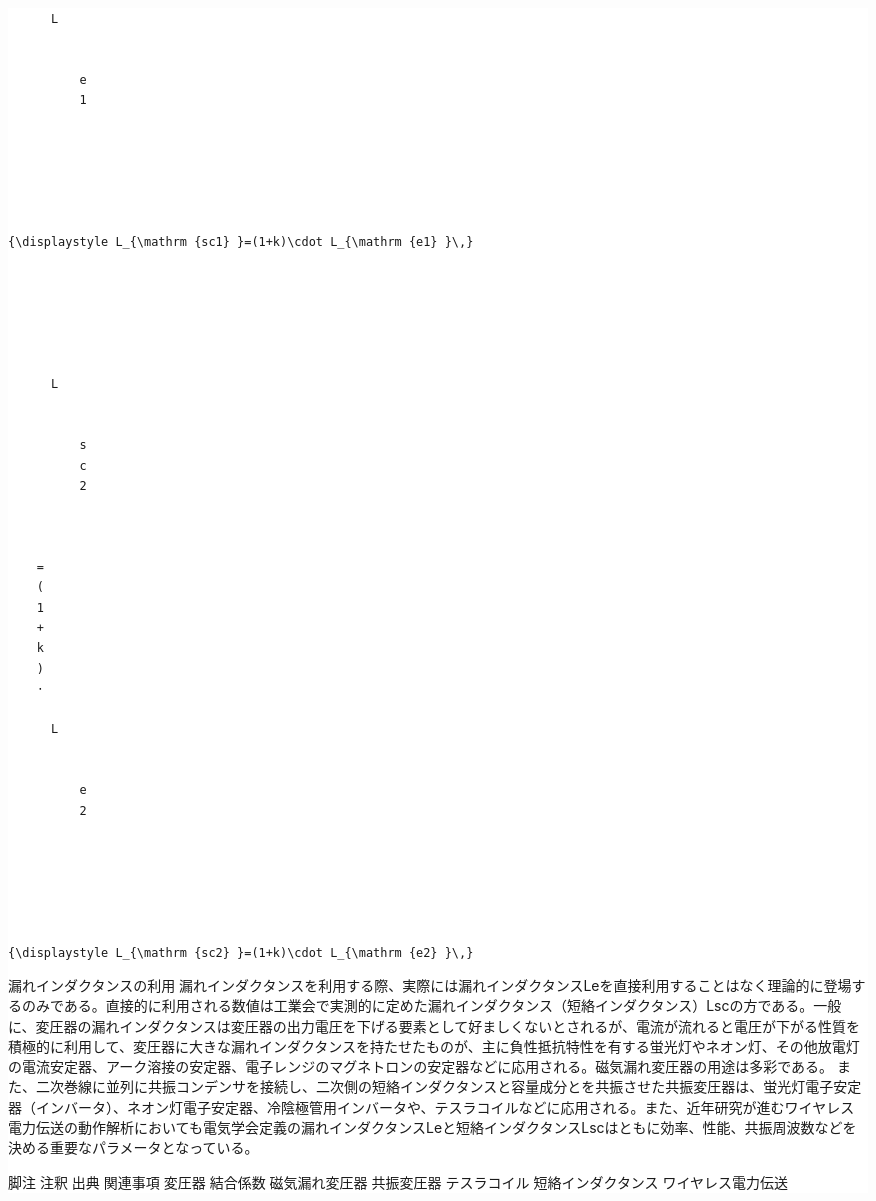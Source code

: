           L
          
            
              e
              1
            
          
        
        
      
    
    {\displaystyle L_{\mathrm {sc1} }=(1+k)\cdot L_{\mathrm {e1} }\,}
  

  
    
      
        
          L
          
            
              s
              c
              2
            
          
        
        =
        (
        1
        +
        k
        )
        ⋅
        
          L
          
            
              e
              2
            
          
        
        
      
    
    {\displaystyle L_{\mathrm {sc2} }=(1+k)\cdot L_{\mathrm {e2} }\,}

漏れインダクタンスの利用
漏れインダクタンスを利用する際、実際には漏れインダクタンスLeを直接利用することはなく理論的に登場するのみである。直接的に利用される数値は工業会で実測的に定めた漏れインダクタンス（短絡インダクタンス）Lscの方である。一般に、変圧器の漏れインダクタンスは変圧器の出力電圧を下げる要素として好ましくないとされるが、電流が流れると電圧が下がる性質を積極的に利用して、変圧器に大きな漏れインダクタンスを持たせたものが、主に負性抵抗特性を有する蛍光灯やネオン灯、その他放電灯の電流安定器、アーク溶接の安定器、電子レンジのマグネトロンの安定器などに応用される。磁気漏れ変圧器の用途は多彩である。
また、二次巻線に並列に共振コンデンサを接続し、二次側の短絡インダクタンスと容量成分とを共振させた共振変圧器は、蛍光灯電子安定器（インバータ）、ネオン灯電子安定器、冷陰極管用インバータや、テスラコイルなどに応用される。また、近年研究が進むワイヤレス電力伝送の動作解析においても電気学会定義の漏れインダクタンスLeと短絡インダクタンスLscはともに効率、性能、共振周波数などを決める重要なパラメータとなっている。

脚注
注釈
出典
関連事項
変圧器
結合係数
磁気漏れ変圧器
共振変圧器
テスラコイル
短絡インダクタンス
ワイヤレス電力伝送